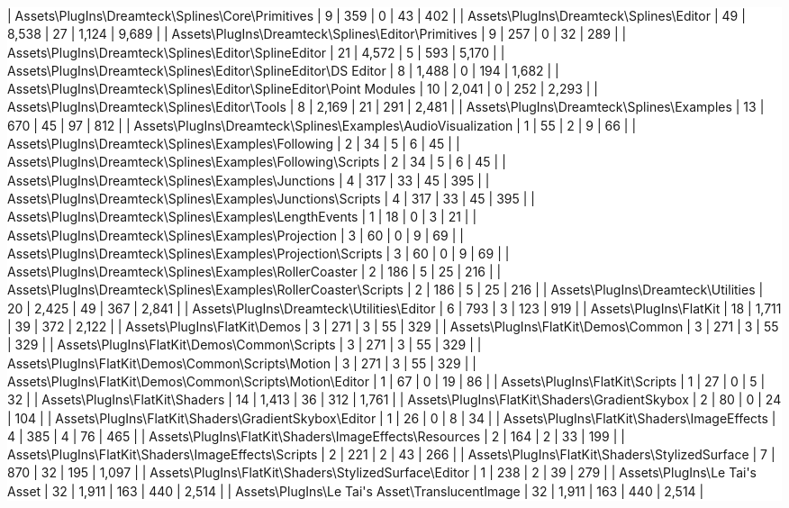 | Assets\PlugIns\Dreamteck\Splines\Core\Primitives | 9 | 359 | 0 | 43 | 402 |
| Assets\PlugIns\Dreamteck\Splines\Editor | 49 | 8,538 | 27 | 1,124 | 9,689 |
| Assets\PlugIns\Dreamteck\Splines\Editor\Primitives | 9 | 257 | 0 | 32 | 289 |
| Assets\PlugIns\Dreamteck\Splines\Editor\SplineEditor | 21 | 4,572 | 5 | 593 | 5,170 |
| Assets\PlugIns\Dreamteck\Splines\Editor\SplineEditor\DS Editor | 8 | 1,488 | 0 | 194 | 1,682 |
| Assets\PlugIns\Dreamteck\Splines\Editor\SplineEditor\Point Modules | 10 | 2,041 | 0 | 252 | 2,293 |
| Assets\PlugIns\Dreamteck\Splines\Editor\Tools | 8 | 2,169 | 21 | 291 | 2,481 |
| Assets\PlugIns\Dreamteck\Splines\Examples | 13 | 670 | 45 | 97 | 812 |
| Assets\PlugIns\Dreamteck\Splines\Examples\AudioVisualization | 1 | 55 | 2 | 9 | 66 |
| Assets\PlugIns\Dreamteck\Splines\Examples\Following | 2 | 34 | 5 | 6 | 45 |
| Assets\PlugIns\Dreamteck\Splines\Examples\Following\Scripts | 2 | 34 | 5 | 6 | 45 |
| Assets\PlugIns\Dreamteck\Splines\Examples\Junctions | 4 | 317 | 33 | 45 | 395 |
| Assets\PlugIns\Dreamteck\Splines\Examples\Junctions\Scripts | 4 | 317 | 33 | 45 | 395 |
| Assets\PlugIns\Dreamteck\Splines\Examples\LengthEvents | 1 | 18 | 0 | 3 | 21 |
| Assets\PlugIns\Dreamteck\Splines\Examples\Projection | 3 | 60 | 0 | 9 | 69 |
| Assets\PlugIns\Dreamteck\Splines\Examples\Projection\Scripts | 3 | 60 | 0 | 9 | 69 |
| Assets\PlugIns\Dreamteck\Splines\Examples\RollerCoaster | 2 | 186 | 5 | 25 | 216 |
| Assets\PlugIns\Dreamteck\Splines\Examples\RollerCoaster\Scripts | 2 | 186 | 5 | 25 | 216 |
| Assets\PlugIns\Dreamteck\Utilities | 20 | 2,425 | 49 | 367 | 2,841 |
| Assets\PlugIns\Dreamteck\Utilities\Editor | 6 | 793 | 3 | 123 | 919 |
| Assets\PlugIns\FlatKit | 18 | 1,711 | 39 | 372 | 2,122 |
| Assets\PlugIns\FlatKit\Demos | 3 | 271 | 3 | 55 | 329 |
| Assets\PlugIns\FlatKit\Demos\Common | 3 | 271 | 3 | 55 | 329 |
| Assets\PlugIns\FlatKit\Demos\Common\Scripts | 3 | 271 | 3 | 55 | 329 |
| Assets\PlugIns\FlatKit\Demos\Common\Scripts\Motion | 3 | 271 | 3 | 55 | 329 |
| Assets\PlugIns\FlatKit\Demos\Common\Scripts\Motion\Editor | 1 | 67 | 0 | 19 | 86 |
| Assets\PlugIns\FlatKit\Scripts | 1 | 27 | 0 | 5 | 32 |
| Assets\PlugIns\FlatKit\Shaders | 14 | 1,413 | 36 | 312 | 1,761 |
| Assets\PlugIns\FlatKit\Shaders\GradientSkybox | 2 | 80 | 0 | 24 | 104 |
| Assets\PlugIns\FlatKit\Shaders\GradientSkybox\Editor | 1 | 26 | 0 | 8 | 34 |
| Assets\PlugIns\FlatKit\Shaders\ImageEffects | 4 | 385 | 4 | 76 | 465 |
| Assets\PlugIns\FlatKit\Shaders\ImageEffects\Resources | 2 | 164 | 2 | 33 | 199 |
| Assets\PlugIns\FlatKit\Shaders\ImageEffects\Scripts | 2 | 221 | 2 | 43 | 266 |
| Assets\PlugIns\FlatKit\Shaders\StylizedSurface | 7 | 870 | 32 | 195 | 1,097 |
| Assets\PlugIns\FlatKit\Shaders\StylizedSurface\Editor | 1 | 238 | 2 | 39 | 279 |
| Assets\PlugIns\Le Tai's Asset | 32 | 1,911 | 163 | 440 | 2,514 |
| Assets\PlugIns\Le Tai's Asset\TranslucentImage | 32 | 1,911 | 163 | 440 | 2,514 |